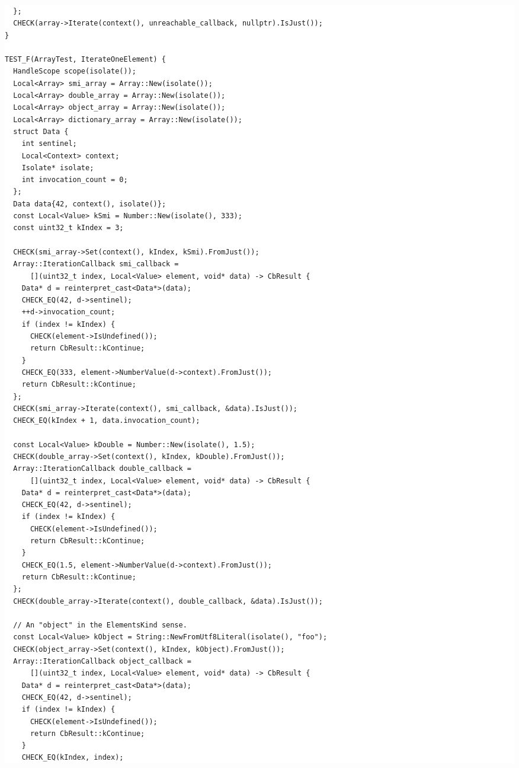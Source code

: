 ```
  };
  CHECK(array->Iterate(context(), unreachable_callback, nullptr).IsJust());
}

TEST_F(ArrayTest, IterateOneElement) {
  HandleScope scope(isolate());
  Local<Array> smi_array = Array::New(isolate());
  Local<Array> double_array = Array::New(isolate());
  Local<Array> object_array = Array::New(isolate());
  Local<Array> dictionary_array = Array::New(isolate());
  struct Data {
    int sentinel;
    Local<Context> context;
    Isolate* isolate;
    int invocation_count = 0;
  };
  Data data{42, context(), isolate()};
  const Local<Value> kSmi = Number::New(isolate(), 333);
  const uint32_t kIndex = 3;

  CHECK(smi_array->Set(context(), kIndex, kSmi).FromJust());
  Array::IterationCallback smi_callback =
      [](uint32_t index, Local<Value> element, void* data) -> CbResult {
    Data* d = reinterpret_cast<Data*>(data);
    CHECK_EQ(42, d->sentinel);
    ++d->invocation_count;
    if (index != kIndex) {
      CHECK(element->IsUndefined());
      return CbResult::kContinue;
    }
    CHECK_EQ(333, element->NumberValue(d->context).FromJust());
    return CbResult::kContinue;
  };
  CHECK(smi_array->Iterate(context(), smi_callback, &data).IsJust());
  CHECK_EQ(kIndex + 1, data.invocation_count);

  const Local<Value> kDouble = Number::New(isolate(), 1.5);
  CHECK(double_array->Set(context(), kIndex, kDouble).FromJust());
  Array::IterationCallback double_callback =
      [](uint32_t index, Local<Value> element, void* data) -> CbResult {
    Data* d = reinterpret_cast<Data*>(data);
    CHECK_EQ(42, d->sentinel);
    if (index != kIndex) {
      CHECK(element->IsUndefined());
      return CbResult::kContinue;
    }
    CHECK_EQ(1.5, element->NumberValue(d->context).FromJust());
    return CbResult::kContinue;
  };
  CHECK(double_array->Iterate(context(), double_callback, &data).IsJust());

  // An "object" in the ElementsKind sense.
  const Local<Value> kObject = String::NewFromUtf8Literal(isolate(), "foo");
  CHECK(object_array->Set(context(), kIndex, kObject).FromJust());
  Array::IterationCallback object_callback =
      [](uint32_t index, Local<Value> element, void* data) -> CbResult {
    Data* d = reinterpret_cast<Data*>(data);
    CHECK_EQ(42, d->sentinel);
    if (index != kIndex) {
      CHECK(element->IsUndefined());
      return CbResult::kContinue;
    }
    CHECK_EQ(kIndex, index);
```